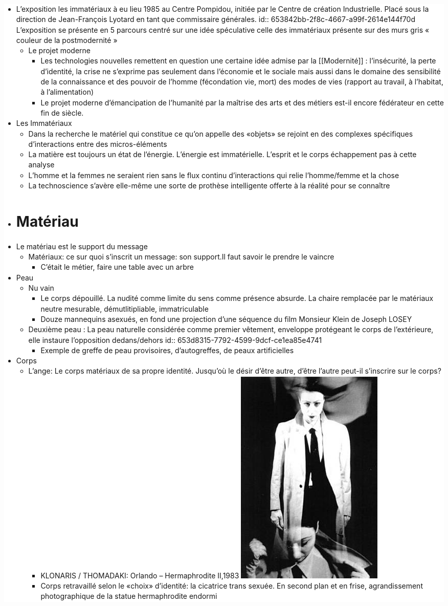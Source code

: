 - L’exposition les immatériaux à eu lieu 1985 au Centre Pompidou, initiée par le Centre de création Industrielle. Placé sous la direction de Jean-François Lyotard en tant que commissaire générales.
  id:: 653842bb-2f8c-4667-a99f-2614e144f70d
  L’exposition se présente en 5 parcours centré sur une idée spéculative celle des immatériaux présente sur des murs gris « couleur de la postmodernité »
	- Le projet moderne
		- Les technologies nouvelles remettent en question une certaine idée admise par la [[Modernité]] : l’insécurité, la perte d’identité, la crise ne s’exprime pas seulement dans l’économie et le sociale mais aussi dans le domaine des sensibilité de la connaissance et des pouvoir de l’homme (fécondation vie, mort) des modes de vies (rapport au travail, à l’habitat, à l’alimentation)
		- Le projet moderne d’émancipation de l’humanité par la maîtrise des arts et des métiers est-il encore fédérateur en cette fin de siècle.
- Les Immatériaux
	- Dans la recherche le matériel qui constitue ce qu’on appelle des «objets» se rejoint en des complexes spécifiques d’interactions entre des micros-éléments
	- La matière est toujours un état de l’énergie. L’énergie est immatérielle. L’esprit et le corps échappement pas à cette analyse
	- L’homme et la femmes ne seraient rien sans le flux continu d’interactions qui relie l’homme/femme et la chose
	- La technoscience s’avère elle-même une sorte de prothèse intelligente offerte à la réalité pour se connaître
- # Matériau
- Le matériau est le support du message
	- Matériaux: ce sur quoi s’inscrit un message: son support.Il faut savoir le prendre le vaincre
		- C’était le métier, faire une table avec un arbre
- Peau
	- Nu vain
		- Le corps dépouillé. La nudité comme limite du sens comme présence absurde. La chaire remplacée par le matériaux neutre mesurable, démutlitipliable, immatriculable
		- Douze mannequins asexués, en fond une projection d’une séquence du film Monsieur Klein de Joseph LOSEY
	- Deuxième peau : La peau naturelle considérée comme premier vêtement, enveloppe protégeant le corps de l’extérieure, elle instaure l’opposition dedans/dehors
	  id:: 653d8315-7792-4599-9dcf-ce1ea85e4741
		- Exemple de greffe de peau provisoires, d’autogreffes, de peaux artificielles
- Corps
	- L’ange: Le corps matériaux de sa propre identité. Jusqu’où le désir
	  d’être autre, d’être l’autre peut-il s’inscrire sur le
	  corps?
		- KLONARIS / THOMADAKI: Orlando – Hermaphrodite II,1983  ![image.png](../assets/image_1698530668355_0.png)
		- Corps retravaillé selon le «choix» d’identité: la cicatrice trans sexuée. En second plan et en frise, agrandissement photographique de la statue hermaphrodite endormi